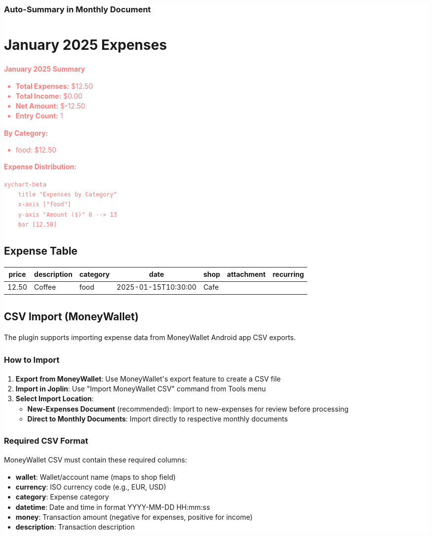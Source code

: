 ### Auto-Summary in Monthly Document
# January 2025 Expenses

<div style="color: #ff7979">

**January 2025 Summary**

- **Total Expenses:** $12.50
- **Total Income:** $0.00
- **Net Amount:** $-12.50
- **Entry Count:** 1

**By Category:**
- food: $12.50

**Expense Distribution:**
```mermaid
xychart-beta
    title "Expenses by Category"
    x-axis ["food"]
    y-axis "Amount ($)" 0 --> 13
    bar [12.50]
```

</div>

## Expense Table
| price | description | category |         date        | shop | attachment | recurring |
|-------|-------------|----------|---------------------|------|------------|-----------|
| 12.50 | Coffee      | food     | 2025-01-15T10:30:00 | Cafe |            |           |

## CSV Import (MoneyWallet)

The plugin supports importing expense data from MoneyWallet Android app CSV exports.

### How to Import

1. **Export from MoneyWallet**: Use MoneyWallet's export feature to create a CSV file
2. **Import in Joplin**: Use "Import MoneyWallet CSV" command from Tools menu
3. **Select Import Location**:
   - **New-Expenses Document** (recommended): Import to new-expenses for review before processing
   - **Direct to Monthly Documents**: Import directly to respective monthly documents

### Required CSV Format

MoneyWallet CSV must contain these required columns:
- **wallet**: Wallet/account name (maps to shop field)
- **currency**: ISO currency code (e.g., EUR, USD)
- **category**: Expense category
- **datetime**: Date and time in format YYYY-MM-DD HH:mm:ss
- **money**: Transaction amount (negative for expenses, positive for income)
- **description**: Transaction description
